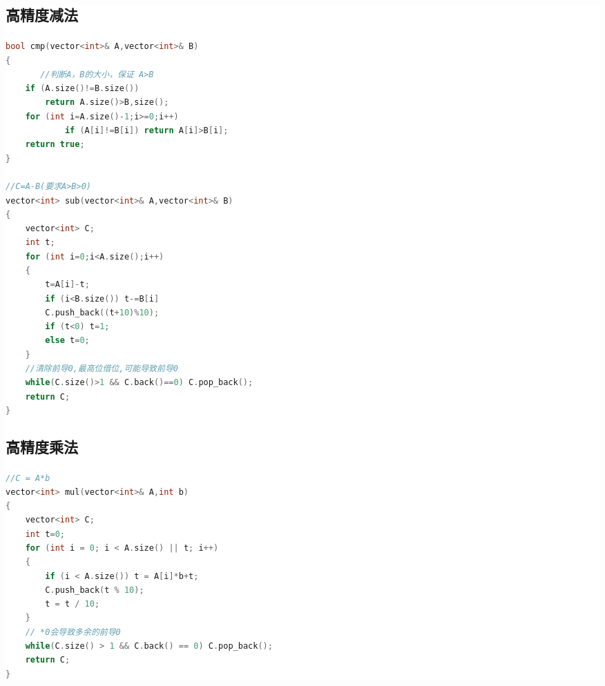 ## 高精度减法

```cpp
bool cmp(vector<int>& A,vector<int>& B)
{
       //判断A，B的大小，保证 A>B
	if (A.size()!=B.size())
        return A.size()>B,size();
    for (int i=A.size()-1;i>=0;i++)
            if (A[i]!=B[i]) return A[i]>B[i];
    return true;
}

//C=A-B(要求A>B>0)
vector<int> sub(vector<int>& A,vector<int>& B)
{
   	vector<int> C;
    int t;
    for (int i=0;i<A.size();i++)
    {
        t=A[i]-t;
        if (i<B.size()) t-=B[i]
        C.push_back((t+10)%10);
        if (t<0) t=1;
        else t=0;
    }
    //清除前导0,最高位借位,可能导致前导0
    while(C.size()>1 && C.back()==0) C.pop_back();
    return C;
}
```

## 高精度乘法

```cpp
//C = A*b
vector<int> mul(vector<int>& A,int b)
{
    vector<int> C;
    int t=0;
    for (int i = 0; i < A.size() || t; i++)
    {
        if (i < A.size()) t = A[i]*b+t;
        C.push_back(t % 10);
        t = t / 10;
    }
    // *0会导致多余的前导0
    while(C.size() > 1 && C.back() == 0) C.pop_back();
    return C;
}
```
